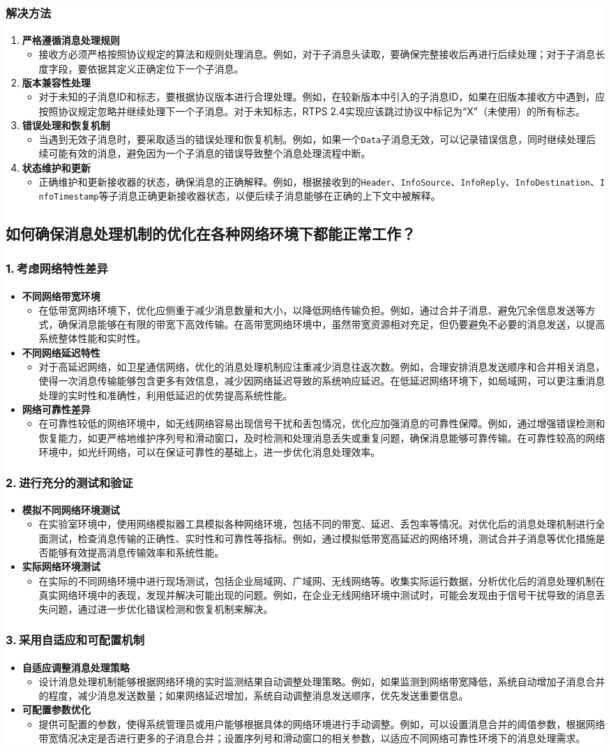 ### 解决方法
1. **严格遵循消息处理规则**
   - 接收方必须严格按照协议规定的算法和规则处理消息。例如，对于子消息头读取，要确保完整接收后再进行后续处理；对于子消息长度字段，要依据其定义正确定位下一个子消息。
2. **版本兼容性处理**
   - 对于未知的子消息ID和标志，要根据协议版本进行合理处理。例如，在较新版本中引入的子消息ID，如果在旧版本接收方中遇到，应按照协议规定忽略并继续处理下一个子消息。对于未知标志，RTPS 2.4实现应该跳过协议中标记为“X”（未使用）的所有标志。
3. **错误处理和恢复机制**
   - 当遇到无效子消息时，要采取适当的错误处理和恢复机制。例如，如果一个`Data`子消息无效，可以记录错误信息，同时继续处理后续可能有效的消息，避免因为一个子消息的错误导致整个消息处理流程中断。
4. **状态维护和更新**
   - 正确维护和更新接收器的状态，确保消息的正确解释。例如，根据接收到的`Header`、`InfoSource`、`InfoReply`、`InfoDestination`、`InfoTimestamp`等子消息正确更新接收器状态，以便后续子消息能够在正确的上下文中被解释。

## 如何确保消息处理机制的优化在各种网络环境下都能正常工作？

### 1. 考虑网络特性差异
 - **不同网络带宽环境**
   - 在低带宽网络环境下，优化应侧重于减少消息数量和大小，以降低网络传输负担。例如，通过合并子消息、避免冗余信息发送等方式，确保消息能够在有限的带宽下高效传输。在高带宽网络环境中，虽然带宽资源相对充足，但仍要避免不必要的消息发送，以提高系统整体性能和实时性。
 - **不同网络延迟特性**
   - 对于高延迟网络，如卫星通信网络，优化的消息处理机制应注重减少消息往返次数。例如，合理安排消息发送顺序和合并相关消息，使得一次消息传输能够包含更多有效信息，减少因网络延迟导致的系统响应延迟。在低延迟网络环境下，如局域网，可以更注重消息处理的实时性和准确性，利用低延迟的优势提高系统性能。
 - **网络可靠性差异**
   - 在可靠性较低的网络环境中，如无线网络容易出现信号干扰和丢包情况，优化应加强消息的可靠性保障。例如，通过增强错误检测和恢复能力，如更严格地维护序列号和滑动窗口，及时检测和处理消息丢失或重复问题，确保消息能够可靠传输。在可靠性较高的网络环境中，如光纤网络，可以在保证可靠性的基础上，进一步优化消息处理效率。

### 2. 进行充分的测试和验证
 - **模拟不同网络环境测试**
   - 在实验室环境中，使用网络模拟器工具模拟各种网络环境，包括不同的带宽、延迟、丢包率等情况。对优化后的消息处理机制进行全面测试，检查消息传输的正确性、实时性和可靠性等指标。例如，通过模拟低带宽高延迟的网络环境，测试合并子消息等优化措施是否能够有效提高消息传输效率和系统性能。
 - **实际网络环境测试**
   - 在实际的不同网络环境中进行现场测试，包括企业局域网、广域网、无线网络等。收集实际运行数据，分析优化后的消息处理机制在真实网络环境中的表现，发现并解决可能出现的问题。例如，在企业无线网络环境中测试时，可能会发现由于信号干扰导致的消息丢失问题，通过进一步优化错误检测和恢复机制来解决。

### 3. 采用自适应和可配置机制
 - **自适应调整消息处理策略**
   - 设计消息处理机制能够根据网络环境的实时监测结果自动调整处理策略。例如，如果监测到网络带宽降低，系统自动增加子消息合并的程度，减少消息发送数量；如果网络延迟增加，系统自动调整消息发送顺序，优先发送重要信息。
 - **可配置参数优化**
   - 提供可配置的参数，使得系统管理员或用户能够根据具体的网络环境进行手动调整。例如，可以设置消息合并的阈值参数，根据网络带宽情况决定是否进行更多的子消息合并；设置序列号和滑动窗口的相关参数，以适应不同网络可靠性环境下的消息处理需求。
